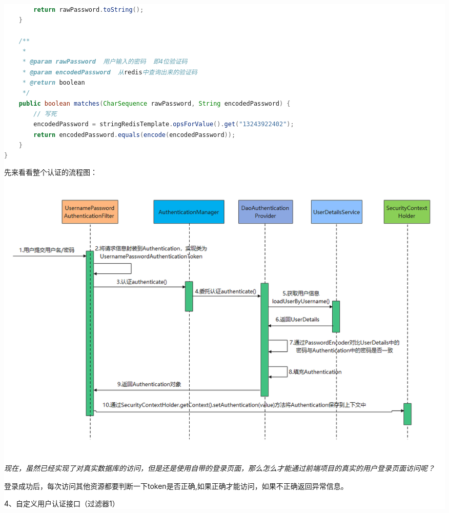 ```java
        return rawPassword.toString();
    }

    /**
     *
     * @param rawPassword  用户输入的密码  即4位验证码
     * @param encodedPassword  从redis中查询出来的验证码
     * @return boolean
     */
    public boolean matches(CharSequence rawPassword, String encodedPassword) {
        // 写死
        encodedPassword = stringRedisTemplate.opsForValue().get("13243922402");
        return encodedPassword.equals(encode(encodedPassword));
    }
}
```

先来看看整个认证的流程图：

![image-20230216133620298](img/image-20230216133620298.png)

*现在，虽然已经实现了对真实数据库的访问，但是还是使用自带的登录页面，那么怎么才能通过前端项目的真实的用户登录页面访问呢？*

登录成功后，每次访问其他资源都要判断一下token是否正确,如果正确才能访问，如果不正确返回异常信息。

4、自定义用户认证接口（过滤器1）
